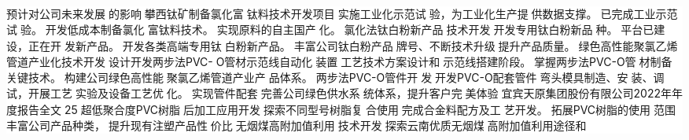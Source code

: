 预计对公司未来发展
的影响
攀西钛矿制备氯化富
钛料技术开发项目
实施工业化示范试
验，为工业化生产提
供数据支撑。
已完成工业示范试
验。
开发低成本制备氯化
富钛料技术。
实现原料的自主国产
化。
氯化法钛白粉新产品
技术开发
开发专用钛白粉新品
种。
平台已建设，正在开
发新产品。
开发各类高端专用钛
白粉新产品。
丰富公司钛白粉产品
牌号、不断技术升级
提升产品质量。
绿色高性能聚氯乙烯
管道产业化技术开发
设计开发两步法PVC-
O管材示范线自动化
装置
工艺技术方案设计和
示范线搭建阶段。
掌握两步法PVC-O管
材制备关键技术。
构建公司绿色高性能
聚氯乙烯管道产业产
品体系。
两步法PVC-O管件开
发
开发PVC-O配套管件
弯头模具制造、安
装、调试，开展工艺
实验及设备工艺优
化。
实现管件配套
完善公司绿色供水系
统体系，提升客户完
美体验
宜宾天原集团股份有限公司2022年年度报告全文
25
超低聚合度PVC树脂
后加工应用开发
探索不同型号树脂复
合使用
完成合金料配方及工
艺开发。
拓展PVC树脂的使用
范围
丰富公司产品种类，
提升现有注塑产品性
价比
无烟煤高附加值利用
技术开发
探索云南优质无烟煤
高附加值利用途径和